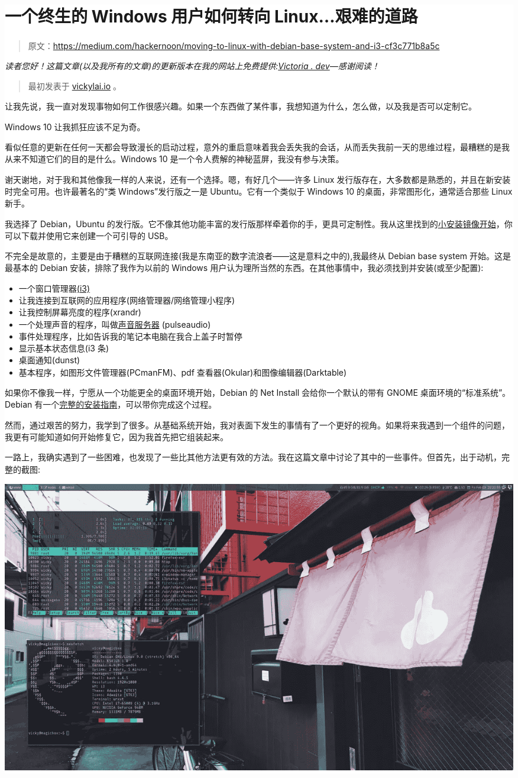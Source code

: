 # 一个终生的 Windows 用户如何转向 Linux…艰难的道路

> 原文：<https://medium.com/hackernoon/moving-to-linux-with-debian-base-system-and-i3-cf3c771b8a5c>

*读者您好！这篇文章(以及我所有的文章)的更新版本在我的网站上免费提供:*[*Victoria . dev*](https://victoria.dev)*—感谢阅读！*

> 最初发表于 [vickylai.io](https://vickylai.io/verbose/how-windows-user-switched-to-linux/) 。

让我先说，我一直对发现事物如何工作很感兴趣。如果一个东西做了某件事，我想知道为什么，怎么做，以及我是否可以定制它。

Windows 10 让我抓狂应该不足为奇。

看似任意的更新在任何一天都会导致漫长的启动过程，意外的重启意味着我会丢失我的会话，从而丢失我前一天的思维过程，最糟糕的是我从来不知道它们的目的是什么。Windows 10 是一个令人费解的神秘蓝屏，我没有参与决策。

谢天谢地，对于我和其他像我一样的人来说，还有一个选择。嗯，有好几个——许多 Linux 发行版存在，大多数都是熟悉的，并且在新安装时完全可用。也许最著名的“类 Windows”发行版之一是 Ubuntu。它有一个类似于 Windows 10 的桌面，非常图形化，通常适合那些 Linux 新手。

我选择了 Debian，Ubuntu 的发行版。它不像其他功能丰富的发行版那样牵着你的手，更具可定制性。我从这里找到的[小安装镜像开始](https://www.debian.org/distrib/)，你可以下载并使用它来创建一个可引导的 USB。

不完全是故意的，主要是由于糟糕的互联网连接(我是东南亚的数字流浪者——这是意料之中的),我最终从 Debian base system 开始。这是最基本的 Debian 安装，排除了我作为以前的 Windows 用户认为理所当然的东西。在其他事情中，我必须找到并安装(或至少配置):

*   一个窗口管理器[(i3)](https://wiki.debian.org/WindowManager)
*   让我连接到互联网的应用程序(网络管理器/网络管理小程序)
*   让我控制屏幕亮度的程序(xrandr)
*   一个处理声音的程序，叫做[声音服务器](https://en.wikipedia.org/wiki/Sound_server) (pulseaudio)
*   事件处理程序，比如告诉我的笔记本电脑在我合上盖子时暂停
*   显示基本状态信息(i3 条)
*   桌面通知(dunst)
*   基本程序，如图形文件管理器(PCmanFM)、pdf 查看器(Okular)和图像编辑器(Darktable)

如果你不像我一样，宁愿从一个功能更全的桌面环境开始，Debian 的 Net Install 会给你一个默认的带有 GNOME 桌面环境的“标准系统”。Debian 有一个[完整的安装指南](https://www.debian.org/releases/stable/installmanual)，可以带你完成这个过程。

然而，通过艰苦的努力，我学到了很多。从基础系统开始，我对表面下发生的事情有了一个更好的视角。如果将来我遇到一个组件的问题，我更有可能知道如何开始修复它，因为我首先把它组装起来。

一路上，我确实遇到了一些困难，也发现了一些比其他方法更有效的方法。我在这篇文章中讨论了其中的一些事件。但首先，出于动机，完整的截图:

![](img/bb3d51b766391a4036c13744901ee872.png)

